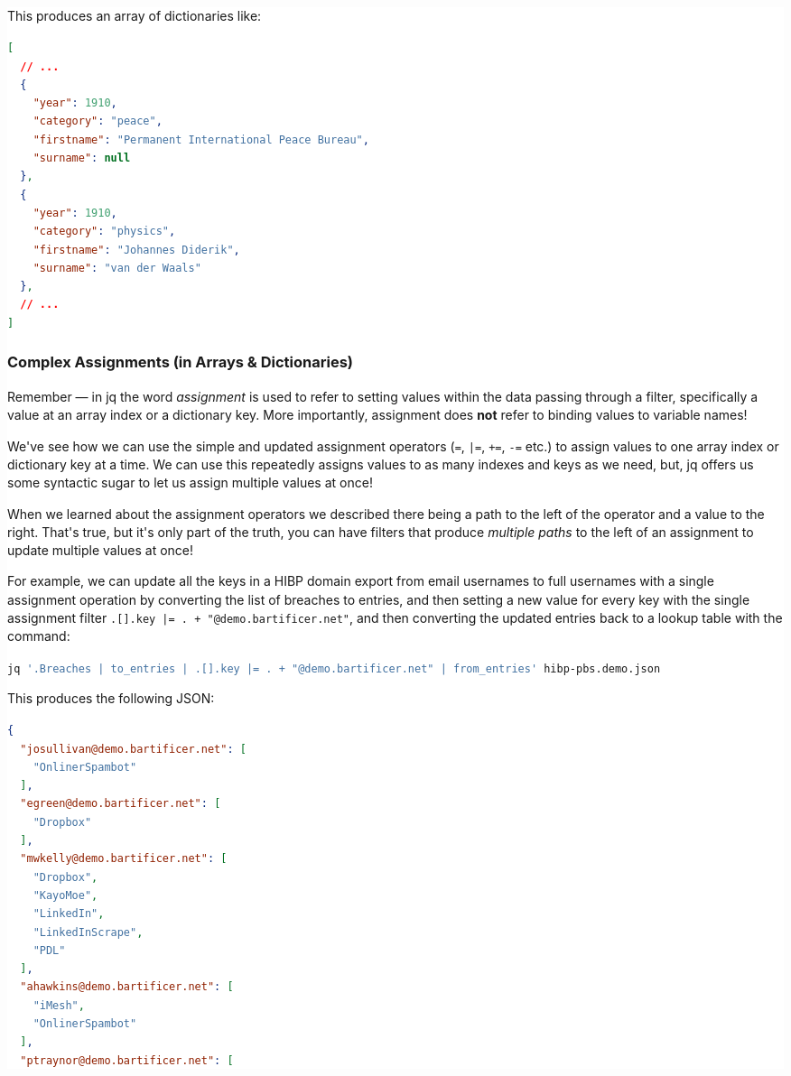 This produces an array of dictionaries like:

```json
[
  // ...
  {
    "year": 1910,
    "category": "peace",
    "firstname": "Permanent International Peace Bureau",
    "surname": null
  },
  {
    "year": 1910,
    "category": "physics",
    "firstname": "Johannes Diderik",
    "surname": "van der Waals"
  },
  // ...
]
```

### Complex Assignments (in Arrays & Dictionaries)

Remember — in jq the word *assignment* is used to refer to setting values within the data passing through a filter, specifically a value at an array index or a dictionary key. More importantly, assignment does **not** refer to binding values to variable names!

We've see how we can use the simple and updated assignment operators (`=`, `|=`, `+=`, `-=` etc.) to assign values to one array index or dictionary key at a time. We can use this repeatedly assigns values to as many indexes and keys as we need, but, jq offers us some syntactic sugar to let us assign multiple values at once!

When we learned about the assignment operators we described there being a path to the left of the operator and a value to the right. That's true, but it's only part of the truth, you can have filters that produce *multiple paths* to the left of an assignment to update multiple values at once!

For example, we can update all the keys in a HIBP domain export from email usernames to full usernames with a single assignment operation by converting the list of breaches to entries, and then setting a new value for every key with the single assignment filter `.[].key |= . + "@demo.bartificer.net"`, and then converting the updated entries back to a lookup table with the command:

```sh
jq '.Breaches | to_entries | .[].key |= . + "@demo.bartificer.net" | from_entries' hibp-pbs.demo.json
```

This produces the following JSON:

```json
{
  "josullivan@demo.bartificer.net": [
    "OnlinerSpambot"
  ],
  "egreen@demo.bartificer.net": [
    "Dropbox"
  ],
  "mwkelly@demo.bartificer.net": [
    "Dropbox",
    "KayoMoe",
    "LinkedIn",
    "LinkedInScrape",
    "PDL"
  ],
  "ahawkins@demo.bartificer.net": [
    "iMesh",
    "OnlinerSpambot"
  ],
  "ptraynor@demo.bartificer.net": [
```